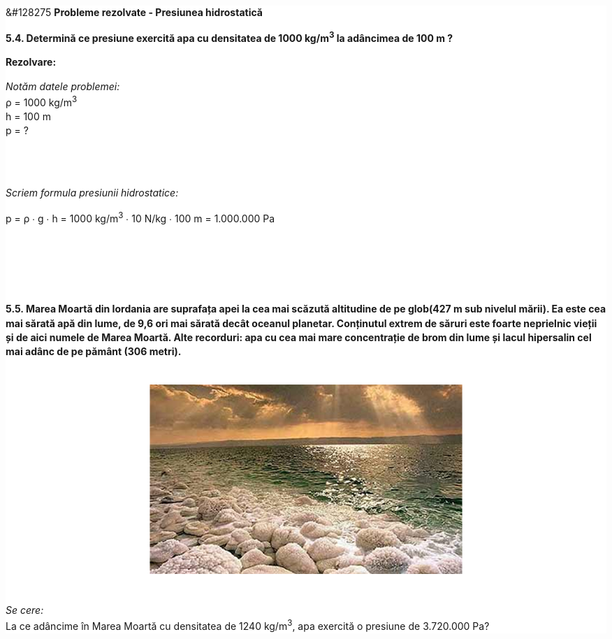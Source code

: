 

<div class="alert alert--warning" role="alert">

&#128275 **Probleme rezolvate - Presiunea hidrostatică**



**5.4. Determină ce presiune exercită apa cu densitatea de 1000 kg/m<sup>3</sup> la adâncimea de 100 m ?**


**Rezolvare:**



_Notăm datele problemei:_   
ρ = 1000 kg/m<sup>3</sup>   
h = 100 m    
p = ?

<br></br>


_Scriem formula presiunii hidrostatice:_

p = ρ ∙ g ∙ h = 1000 kg/m<sup>3</sup> ∙ 10 N/kg ∙ 100 m = 1.000.000 Pa


<br></br>
<br></br>


**5.5. Marea Moartă din Iordania are suprafața apei la cea mai scăzută altitudine de pe glob(427 m sub nivelul mării). Ea este cea mai sărată apă din lume, de 9,6 ori mai sărată decât oceanul planetar. Conținutul extrem de săruri este foarte neprielnic vieții și de aici numele de Marea Moartă. Alte recorduri: apa cu cea mai mare concentrație de brom din lume și lacul hipersalin cel mai adânc de pe pământ (306 metri).**


<Img className="img-responsive4" src="fizica/clasa7/capitolul5/V-2-presiunea-hidrostatica-poza14-problema-rezolvata-poza-marea-moarta.png" width="1000" height="316" />




_Se cere:_   
La ce adâncime în Marea Moartă cu densitatea de 1240 kg/m<sup>3</sup>, apa exercită o presiune de 3.720.000 Pa?
